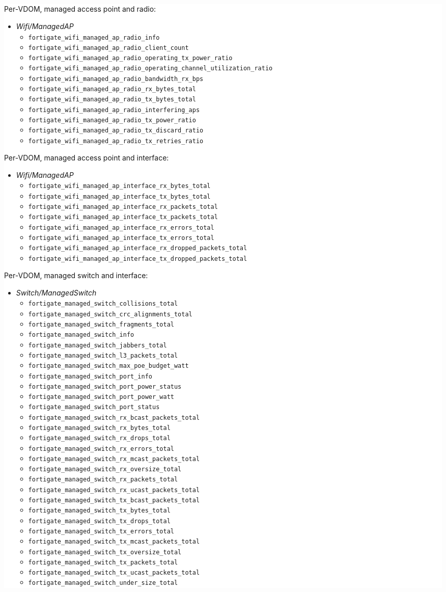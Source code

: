 Per-VDOM, managed access point and radio:

* _Wifi/ManagedAP_
  * `fortigate_wifi_managed_ap_radio_info`
  * `fortigate_wifi_managed_ap_radio_client_count`
  * `fortigate_wifi_managed_ap_radio_operating_tx_power_ratio`
  * `fortigate_wifi_managed_ap_radio_operating_channel_utilization_ratio`
  * `fortigate_wifi_managed_ap_radio_bandwidth_rx_bps`
  * `fortigate_wifi_managed_ap_radio_rx_bytes_total`
  * `fortigate_wifi_managed_ap_radio_tx_bytes_total`
  * `fortigate_wifi_managed_ap_radio_interfering_aps`
  * `fortigate_wifi_managed_ap_radio_tx_power_ratio`
  * `fortigate_wifi_managed_ap_radio_tx_discard_ratio`
  * `fortigate_wifi_managed_ap_radio_tx_retries_ratio`

Per-VDOM, managed access point and interface:

* _Wifi/ManagedAP_
  * `fortigate_wifi_managed_ap_interface_rx_bytes_total`
  * `fortigate_wifi_managed_ap_interface_tx_bytes_total`
  * `fortigate_wifi_managed_ap_interface_rx_packets_total`
  * `fortigate_wifi_managed_ap_interface_tx_packets_total`
  * `fortigate_wifi_managed_ap_interface_rx_errors_total`
  * `fortigate_wifi_managed_ap_interface_tx_errors_total`
  * `fortigate_wifi_managed_ap_interface_rx_dropped_packets_total`
  * `fortigate_wifi_managed_ap_interface_tx_dropped_packets_total`

Per-VDOM, managed switch and interface:

* _Switch/ManagedSwitch_
  * `fortigate_managed_switch_collisions_total`
  * `fortigate_managed_switch_crc_alignments_total`
  * `fortigate_managed_switch_fragments_total`
  * `fortigate_managed_switch_info`
  * `fortigate_managed_switch_jabbers_total`
  * `fortigate_managed_switch_l3_packets_total`
  * `fortigate_managed_switch_max_poe_budget_watt`
  * `fortigate_managed_switch_port_info`
  * `fortigate_managed_switch_port_power_status`
  * `fortigate_managed_switch_port_power_watt`
  * `fortigate_managed_switch_port_status`
  * `fortigate_managed_switch_rx_bcast_packets_total`
  * `fortigate_managed_switch_rx_bytes_total`
  * `fortigate_managed_switch_rx_drops_total`
  * `fortigate_managed_switch_rx_errors_total`
  * `fortigate_managed_switch_rx_mcast_packets_total`
  * `fortigate_managed_switch_rx_oversize_total`
  * `fortigate_managed_switch_rx_packets_total`
  * `fortigate_managed_switch_rx_ucast_packets_total`
  * `fortigate_managed_switch_tx_bcast_packets_total`
  * `fortigate_managed_switch_tx_bytes_total`
  * `fortigate_managed_switch_tx_drops_total`
  * `fortigate_managed_switch_tx_errors_total`
  * `fortigate_managed_switch_tx_mcast_packets_total`
  * `fortigate_managed_switch_tx_oversize_total`
  * `fortigate_managed_switch_tx_packets_total`
  * `fortigate_managed_switch_tx_ucast_packets_total`
  * `fortigate_managed_switch_under_size_total`

